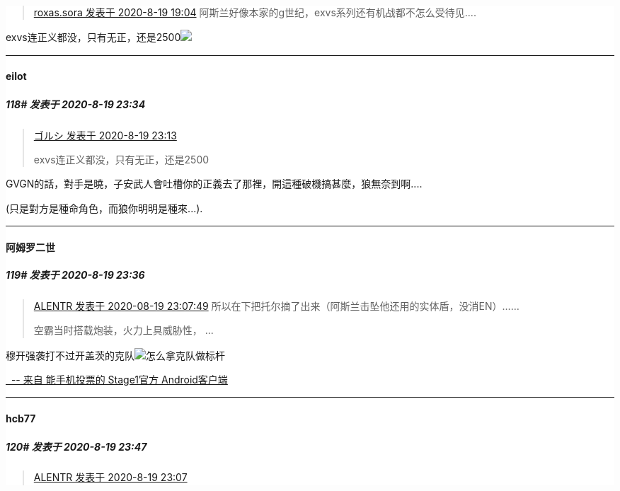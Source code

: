 

<blockquote><a href="httphttps://bbs.saraba1st.com/2b/forum.php?mod=redirect&amp;goto=findpost&amp;pid=48487966&amp;ptid=1955354" target="_blank">roxas.sora 发表于 2020-8-19 19:04</a>
 阿斯兰好像本家的g世纪，exvs系列还有机战都不怎么受待见....</blockquote>
exvs连正义都没，只有无正，还是2500<img src="https://static.saraba1st.com/image/smiley/face2017/053.png" referrerpolicy="no-referrer">







*****

####  eilot  
##### 118#       发表于 2020-8-19 23:34



<blockquote><a href="httphttps://bbs.saraba1st.com/2b/forum.php?mod=redirect&amp;goto=findpost&amp;pid=48490098&amp;ptid=1955354" target="_blank">ゴルシ 发表于 2020-8-19 23:13</a>

exvs连正义都没，只有无正，还是2500</blockquote>
GVGN的話，對手是曉，子安武人會吐槽你的正義去了那裡，開這種破機搞甚麼，狼無奈到啊....

(只是對方是種命角色，而狼你明明是種來...).







*****

####  阿姆罗二世  
##### 119#       发表于 2020-8-19 23:36



<blockquote><a href="httphttps://bbs.saraba1st.com/2b/forum.php?mod=redirect&amp;goto=findpost&amp;pid=48490052&amp;ptid=1955354" target="_blank">ALENTR 发表于 2020-08-19 23:07:49</a>
所以在下把托尔摘了出来（阿斯兰击坠他还用的实体盾，没消EN）……

空霸当时搭载炮装，火力上具威胁性， ...</blockquote>穆开强袭打不过开盖茨的克队<img src="https://static.saraba1st.com/image/smiley/face2017/021.png" referrerpolicy="no-referrer">怎么拿克队做标杆

[  -- 来自 能手机投票的 Stage1官方 Android客户端](https://www.coolapk.com/apk/140634)







*****

####  hcb77  
##### 120#       发表于 2020-8-19 23:47



<blockquote><a href="httphttps://bbs.saraba1st.com/2b/forum.php?mod=redirect&amp;goto=findpost&amp;pid=48490052&amp;ptid=1955354" target="_blank">ALENTR 发表于 2020-8-19 23:07</a>
